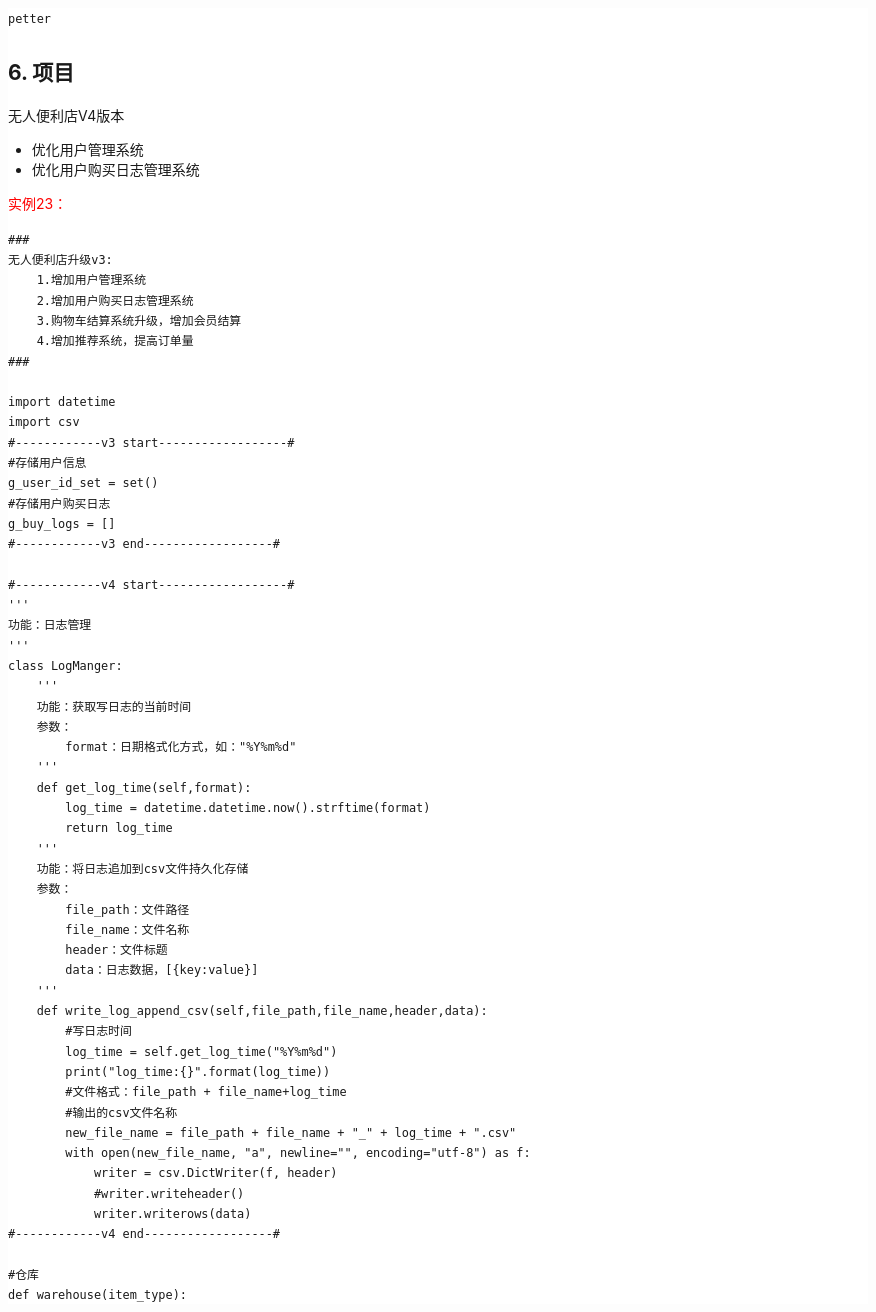 ```
petter
```

## 6. 项目
无人便利店V4版本
- 优化用户管理系统
- 优化用户购买日志管理系统

<font color = red >实例23：</font>
```
###
无人便利店升级v3:
    1.增加用户管理系统
    2.增加用户购买日志管理系统
    3.购物车结算系统升级，增加会员结算
    4.增加推荐系统，提高订单量
###

import datetime
import csv
#------------v3 start------------------#
#存储用户信息
g_user_id_set = set()
#存储用户购买日志
g_buy_logs = []
#------------v3 end------------------#

#------------v4 start------------------#
'''
功能：日志管理
'''
class LogManger:
    '''
    功能：获取写日志的当前时间
    参数：
        format：日期格式化方式，如："%Y%m%d"
    '''
    def get_log_time(self,format):
        log_time = datetime.datetime.now().strftime(format)
        return log_time
    '''
    功能：将日志追加到csv文件持久化存储
    参数：
        file_path：文件路径
        file_name：文件名称
        header：文件标题
        data：日志数据，[{key:value}]
    '''
    def write_log_append_csv(self,file_path,file_name,header,data):
        #写日志时间
        log_time = self.get_log_time("%Y%m%d")
        print("log_time:{}".format(log_time))
        #文件格式：file_path + file_name+log_time
        #输出的csv文件名称
        new_file_name = file_path + file_name + "_" + log_time + ".csv"
        with open(new_file_name, "a", newline="", encoding="utf-8") as f:
            writer = csv.DictWriter(f, header)
            #writer.writeheader()
            writer.writerows(data)
#------------v4 end------------------#

#仓库
def warehouse(item_type):
```